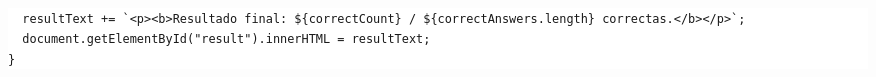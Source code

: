       resultText += `<p><b>Resultado final: ${correctCount} / ${correctAnswers.length} correctas.</b></p>`;
      document.getElementById("result").innerHTML = resultText;
    }
  </script>
</body>
</html>


